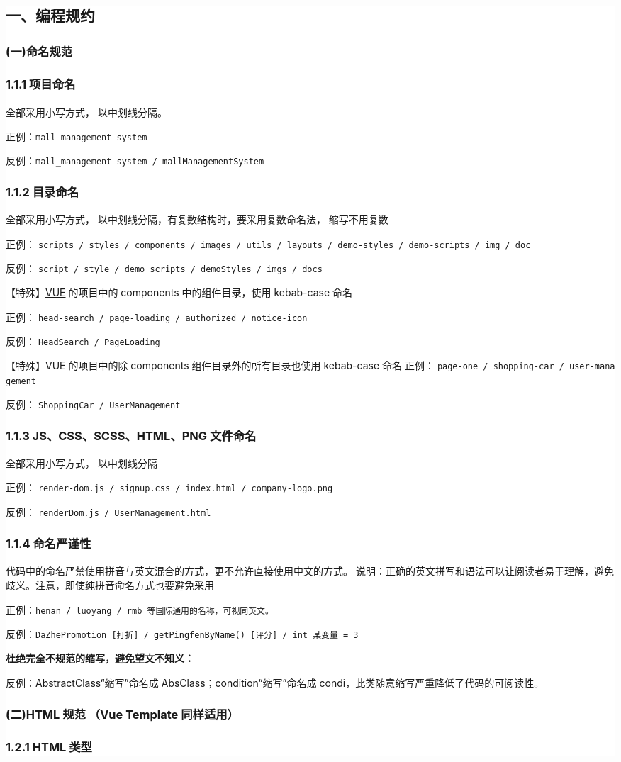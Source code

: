 ## **一、编程规约**

### **(一)命名规范**

### **1.1.1 项目命名**

全部采用小写方式， 以中划线分隔。

正例：`mall-management-system`

反例：`mall_management-system / mallManagementSystem`

### **1.1.2 目录命名**

全部采用小写方式， 以中划线分隔，有复数结构时，要采用复数命名法， 缩写不用复数

正例： `scripts / styles / components / images / utils / layouts / demo-styles / demo-scripts / img / doc`

反例： `script / style / demo_scripts / demoStyles / imgs / docs`

【特殊】[VUE](https://so.csdn.net/so/search?q=VUE&spm=1001.2101.3001.7020) 的项目中的 components 中的组件目录，使用 kebab-case 命名

正例： `head-search / page-loading / authorized / notice-icon`

反例： `HeadSearch / PageLoading`

【特殊】VUE 的项目中的除 components 组件目录外的所有目录也使用 kebab-case 命名
正例： `page-one / shopping-car / user-management`

反例： `ShoppingCar / UserManagement`

### **1.1.3 JS、CSS、SCSS、HTML、PNG 文件命名**

全部采用小写方式， 以中划线分隔

正例： `render-dom.js / signup.css / index.html / company-logo.png`

反例： `renderDom.js / UserManagement.html`

### **1.1.4 命名严谨性**

代码中的命名严禁使用拼音与英文混合的方式，更不允许直接使用中文的方式。 说明：正确的英文拼写和语法可以让阅读者易于理解，避免歧义。注意，即使纯拼音命名方式也要避免采用

正例：`henan / luoyang / rmb 等国际通用的名称，可视同英文。`

反例：`DaZhePromotion [打折] / getPingfenByName() [评分] / int 某变量 = 3`

**杜绝完全不规范的缩写，避免望文不知义：**

反例：AbstractClass“缩写”命名成 AbsClass；condition“缩写”命名成 condi，此类随意缩写严重降低了代码的可阅读性。

### **(二)HTML 规范 （Vue Template 同样适用）**

### **1.2.1 HTML 类型**
